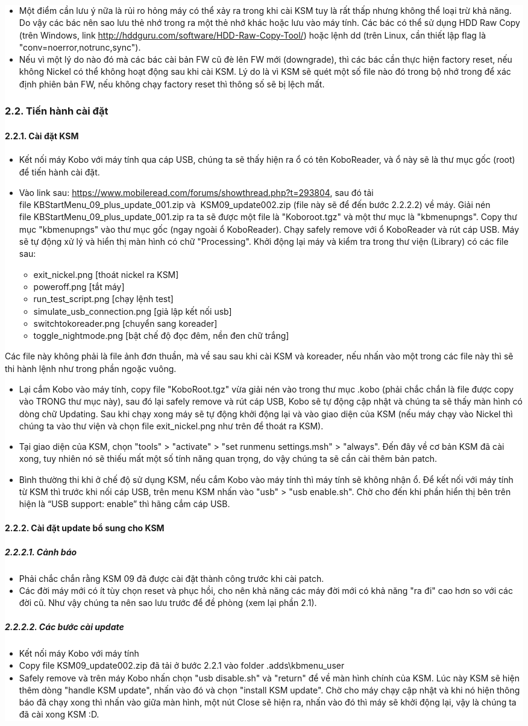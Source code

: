 - Một điểm cần lưu ý nữa là rủi ro hỏng máy có thể xảy ra trong khi cài KSM tuy là rất thấp nhưng không thể loại trừ khả năng. Do vậy các bác nên sao lưu thẻ nhớ trong ra một thẻ nhớ khác hoặc lưu vào máy tính. Các bác có thể sử dụng HDD Raw Copy (trên Windows, link http://hddguru.com/software/HDD-Raw-Copy-Tool/) hoặc lệnh dd (trên Linux, cần thiết lập flag là "conv=noerror,notrunc,sync").
- Nếu vì một lý do nào đó mà các bác cài bản FW cũ đè lên FW mới (downgrade), thì các bác cần thực hiện factory reset, nếu không Nickel có thể không hoạt động sau khi cài KSM. Lý do là vì KSM sẽ quét một số file nào đó trong bộ nhớ trong để xác định phiên bản FW, nếu không chạy factory reset thì thông số sẽ bị lệch mất.

### 2.2. Tiến hành cài đặt
#### 2.2.1. Cài đặt KSM

- Kết nối máy Kobo với máy tính qua cáp USB, chúng ta sẽ thấy hiện ra ổ có tên KoboReader, và ổ này sẽ là thư mục gốc (root) để tiến hành cài đặt.

- Vào link sau: https://www.mobileread.com/forums/showthread.php?t=293804, sau đó tải file KBStartMenu_09_plus_update_001.zip và  	KSM09_update002.zip (file này sẽ để đến bước 2.2.2.2) về máy. Giải nén file KBStartMenu_09_plus_update_001.zip ra ta sẽ được một file là "Koboroot.tgz" và một thư mục là "kbmenupngs". Copy thư mục "kbmenupngs" vào thư mục gốc (ngay ngoài ổ KoboReader). Chạy safely remove với ổ KoboReader và rút cáp USB. Máy sẽ tự động xử lý và hiển thị màn hình có chữ "Processing". Khởi động lại máy và kiểm tra trong thư viện (Library) có các file sau:

  * exit_nickel.png [thoát nickel ra KSM]
  * poweroff.png [tắt máy]
  * run_test_script.png [chạy lệnh test]
  * simulate_usb_connection.png [giả lập kết nối usb]
  * switchtokoreader.png [chuyển sang koreader]
  * toggle_nightmode.png [bật chế độ đọc đêm, nền đen chữ trắng]

Các file này không phải là file ảnh đơn thuần, mà về sau sau khi cài KSM và koreader, nếu nhấn vào một trong các file này thì sẽ thi hành lệnh như trong phần ngoặc vuông.
 
- Lại cắm Kobo vào máy tính, copy file "KoboRoot.tgz" vừa giải nén vào trong thư mục .kobo (phải chắc chắn là file được copy vào TRONG thư mục này), sau đó lại safely remove và rút cáp USB, Kobo sẽ tự động cập nhật và chúng ta sẽ thấy màn hình có dòng chữ Updating. Sau khi chạy xong máy sẽ tự động khởi động lại và vào giao diện của KSM (nếu máy chạy vào Nickel thì chúng ta vào thư viện và chọn file exit_nickel.png như trên để thoát ra KSM).

- Tại giao diện của KSM, chọn "tools" > "activate" > "set runmenu settings.msh" > "always". Đến đây về cơ bản KSM đã cài xong, tuy nhiên nó sẽ thiếu mất một số tính năng quan trọng, do vậy chúng ta sẽ cần cài thêm bản patch.

- Bình thường thi khi ở chế độ sử dụng KSM, nếu cắm Kobo vào máy tính thì máy tính sẽ không nhận ổ. Để kết nối với máy tính từ KSM thì trước khi nối cáp USB, trên menu KSM nhấn vào "usb" > "usb enable.sh". Chờ cho đến khi phần hiển thị bên trên hiện là “USB support: enable” thì hãng cắm cáp USB.

#### 2.2.2. Cài đặt update bổ sung cho KSM
##### 2.2.2.1. Cảnh báo
- Phải chắc chắn rằng KSM 09 đã được cài đặt thành công trước khi cài patch.
- Các đời máy mới có ít tùy chọn reset và phục hồi, cho nên khả năng các máy đời mới có khả năng "ra đi" cao hơn so với các đời cũ. Như vậy chúng ta nên sao lưu trước để đề phòng (xem lại phần 2.1).

##### 2.2.2.2. Các bước cài update
- Kết nối máy Kobo với máy tính
- Copy file KSM09_update002.zip đã tải ở bước 2.2.1 vào folder .adds\kbmenu_user
- Safely remove và trên máy Kobo nhấn chọn "usb disable.sh" và "return" để về màn hình chính của KSM. Lúc này KSM sẽ hiện thêm dòng "handle KSM update", nhấn vào đó và chọn  "install KSM update". Chờ cho máy chạy cập nhật và khi nó hiện thông báo đã chạy xong thì nhấn vào giữa màn hình, một nút Close sẽ hiện ra, nhấn vào đó thì máy sẽ khởi động lại, vậy là chúng ta đã cài xong KSM :D.<br>